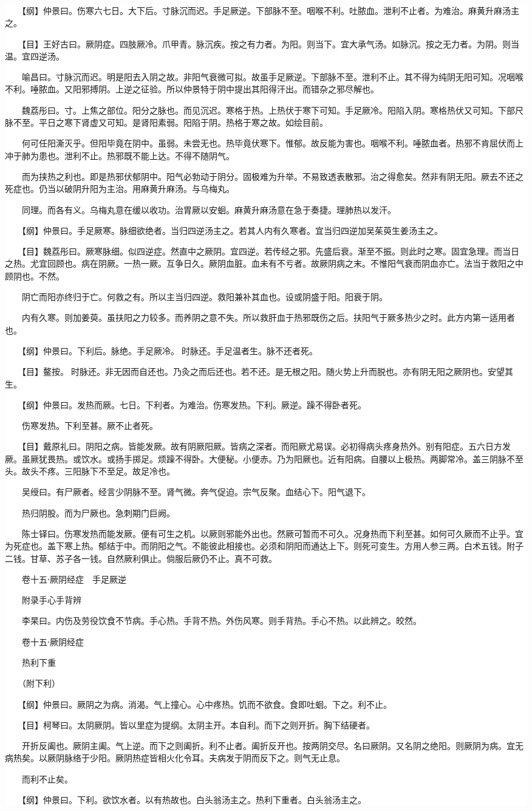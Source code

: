 
　　【纲】仲景曰。伤寒六七日。大下后。寸脉沉而迟。手足厥逆。下部脉不至。咽喉不利。吐脓血。泄利不止者。为难治。麻黄升麻汤主之。

　　【目】王好古曰。厥阴症。四肢厥冷。爪甲青。脉沉疾。按之有力者。为阳。则当下。宜大承气汤。如脉沉。按之无力者。为阴。则当温。宜四逆汤。

　　喻昌曰。寸脉沉而迟。明是阳去入阴之故。非阳气衰微可拟。故虽手足厥逆。下部脉不至。泄利不止。其不得为纯阴无阳可知。况咽喉不利。唾脓血。又阳邪搏阴。上逆之征验。所以仲景特于阴中提出其阳得汗出。而错杂之邪尽解也。

　　魏荔彤曰。寸。上焦之部位。阳分之脉也。而见沉迟。寒格于热。上热伏于寒下可知。手足厥冷。阳陷入阴。寒格热伏又可知。下部尺脉不至。平日之寒下肾虚又可知。是肾阳素弱。阳陷于阴。热格于寒之故。如绘目前。

　　何可任阳澌灭乎。但阳毕竟在阴中。虽弱。未尝无也。热毕竟伏寒下。惟郁。故反能为害也。咽喉不利。唾脓血者。热邪不肯屈伏而上冲于肺为患也。泄利不止。热邪既不能上达。不得不随阴气。

　　而为挟热之利也。即是热邪伏郁阴中。阳气必勃动于阴分。固极难为升举。不易致透表散邪。治之得愈矣。然非有阴无阳。厥去不还之死症也。仍当以破阴升阳为主治。用麻黄升麻汤。与乌梅丸。

　　同理。而各有义。乌梅丸意在缓以收功。治胃厥以安蛔。麻黄升麻汤意在急于奏捷。理肺热以发汗。

　　【纲】仲景曰。手足厥寒。脉细欲绝者。当归四逆汤主之。若其人内有久寒者。宜当归四逆加吴茱萸生姜汤主之。

　　【目】魏荔彤曰。厥寒脉细。似四逆症。然直中之厥阴。宜四逆。若传经之邪。先盛后衰。渐至不振。则此时之寒。固宜急理。而当日之热。尤宜回顾也。病在阴厥。一热一厥。互争日久。厥阴血脏。血未有不亏者。故厥阴病之末。不惟阳气衰而阴血亦亡。法当于救阳之中顾阴也。不然。

　　阴亡而阳亦终归于亡。何救之有。所以主当归四逆。救阳兼补其血也。设或阴盛于阳。阳衰于阴。

　　内有久寒。则加姜萸。虽扶阳之力较多。而养阴之意不失。所以救肝血于热邪既伤之后。扶阳气于厥多热少之时。此方内第一适用者也。

　　【纲】仲景曰。下利后。脉绝。手足厥冷。 时脉还。手足温者生。脉不还者死。

　　【目】鳌按。 时脉还。非无因而自还也。乃灸之而后还也。若不还。是无根之阳。随火势上升而脱也。亦有阴无阳之厥阴也。安望其生。

　　【纲】仲景曰。发热而厥。七日。下利者。为难治。伤寒发热。下利。厥逆。躁不得卧者死。

　　伤寒发热。下利至甚。厥不止者死。

　　【目】戴原礼曰。阴阳之病。皆能发厥。故有阴厥阳厥。皆病之深者。而阳厥尤易误。必初得病头疼身热外。别有阳症。五六日方发厥。虽厥犹畏热。或饮水。或扬手掷足。烦躁不得卧。大便秘。小便赤。乃为阳厥也。近有阳病。自腰以上极热。两脚常冷。盖三阴脉不至头。故头不疼。三阳脉下不至足。故足冷也。

　　吴绶曰。有尸厥者。经言少阴脉不至。肾气微。奔气促迫。宗气反聚。血结心下。阳气退下。

　　热归阴股。而为尸厥也。急刺期门巨阙。

　　陈士铎曰。伤寒发热而能发厥。便有可生之机。以厥则邪能外出也。然厥可暂而不可久。况身热而下利至甚。如何可久厥而不止乎。宜为死症也。盖下寒上热。郁结于中。而阴阳之气。不能彼此相接也。必须和阴阳而通达上下。则死可变生。方用人参三两。白术五钱。附子二钱。甘草、苏子各一钱。自然厥利俱止。倘服后厥仍不止。真不可救。

　　卷十五·厥阴经症　手足厥逆

　　附录手心手背辨

　　李杲曰。内伤及劳役饮食不节病。手心热。手背不热。外伤风寒。则手背热。手心不热。以此辨之。皎然。

　　卷十五·厥阴经症

　　热利下重

　　（附下利）

　　【纲】仲景曰。厥阴之为病。消渴。气上撞心。心中疼热。饥而不欲食。食即吐蛔。下之。利不止。

　　【目】柯琴曰。太阴厥阴。皆以里症为提纲。太阴主开。本自利。而下之则开折。胸下结硬者。

　　开折反阖也。厥阴主阖。气上逆。而下之则阖折。利不止者。阖折反开也。按两阴交尽。名曰厥阴。又名阴之绝阳。则厥阴为病。宜无病热矣。以厥阴脉络于少阳。厥阴热症皆相火化令耳。夫病发于阴而反下之。则气无止息。

　　而利不止矣。

　　【纲】仲景曰。下利。欲饮水者。以有热故也。白头翁汤主之。热利下重者。白头翁汤主之。
